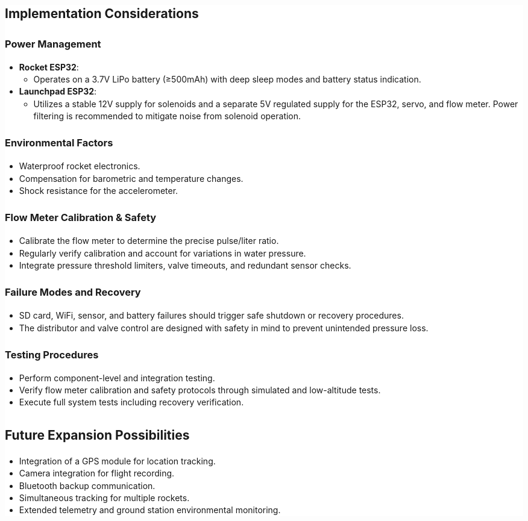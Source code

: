 ## Implementation Considerations

### Power Management
- **Rocket ESP32**:
  - Operates on a 3.7V LiPo battery (≥500mAh) with deep sleep modes and battery status indication.
- **Launchpad ESP32**:
  - Utilizes a stable 12V supply for solenoids and a separate 5V regulated supply for the ESP32, servo, and flow meter. Power filtering is recommended to mitigate noise from solenoid operation.

### Environmental Factors
- Waterproof rocket electronics.
- Compensation for barometric and temperature changes.
- Shock resistance for the accelerometer.

### Flow Meter Calibration & Safety
- Calibrate the flow meter to determine the precise pulse/liter ratio.
- Regularly verify calibration and account for variations in water pressure.
- Integrate pressure threshold limiters, valve timeouts, and redundant sensor checks.

### Failure Modes and Recovery
- SD card, WiFi, sensor, and battery failures should trigger safe shutdown or recovery procedures.
- The distributor and valve control are designed with safety in mind to prevent unintended pressure loss.

### Testing Procedures
- Perform component-level and integration testing.
- Verify flow meter calibration and safety protocols through simulated and low-altitude tests.
- Execute full system tests including recovery verification.

## Future Expansion Possibilities

- Integration of a GPS module for location tracking.
- Camera integration for flight recording.
- Bluetooth backup communication.
- Simultaneous tracking for multiple rockets.
- Extended telemetry and ground station environmental monitoring.